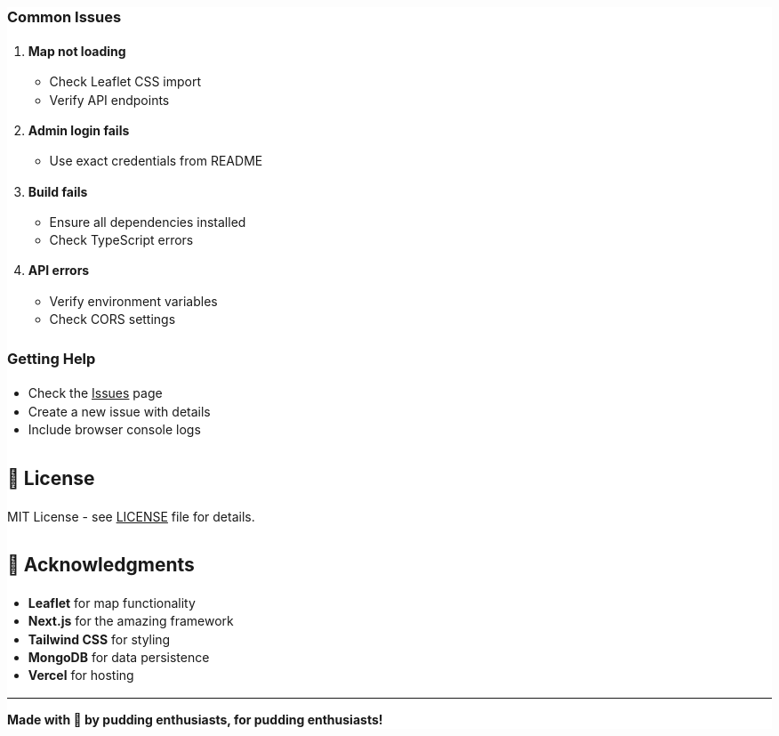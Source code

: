 ### Common Issues

1. **Map not loading**
   - Check Leaflet CSS import
   - Verify API endpoints

2. **Admin login fails**
   - Use exact credentials from README

3. **Build fails**
   - Ensure all dependencies installed
   - Check TypeScript errors

4. **API errors**
   - Verify environment variables
   - Check CORS settings

### Getting Help
- Check the [Issues](https://github.com/oViqa/global-hackathon-v1/issues) page
- Create a new issue with details
- Include browser console logs

## 📄 License

MIT License - see [LICENSE](LICENSE) file for details.

## 🙏 Acknowledgments

- **Leaflet** for map functionality
- **Next.js** for the amazing framework
- **Tailwind CSS** for styling
- **MongoDB** for data persistence
- **Vercel** for hosting

---

**Made with 🍮 by pudding enthusiasts, for pudding enthusiasts!**
